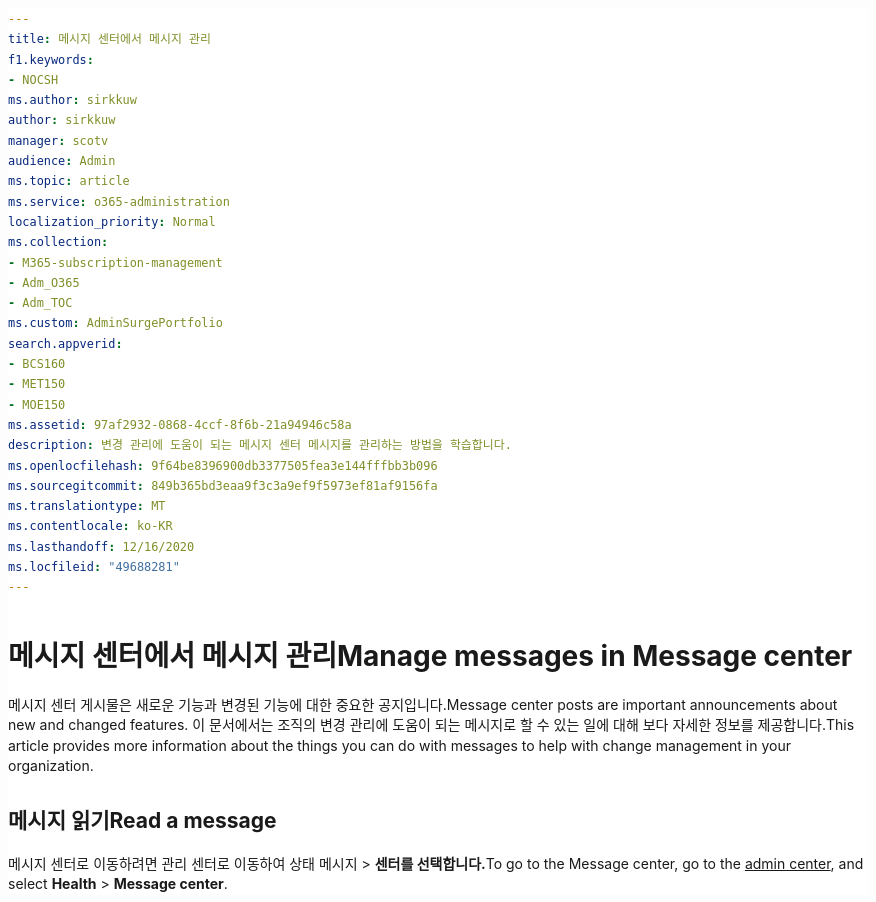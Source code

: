 ```yaml
---
title: 메시지 센터에서 메시지 관리
f1.keywords:
- NOCSH
ms.author: sirkkuw
author: sirkkuw
manager: scotv
audience: Admin
ms.topic: article
ms.service: o365-administration
localization_priority: Normal
ms.collection:
- M365-subscription-management
- Adm_O365
- Adm_TOC
ms.custom: AdminSurgePortfolio
search.appverid:
- BCS160
- MET150
- MOE150
ms.assetid: 97af2932-0868-4ccf-8f6b-21a94946c58a
description: 변경 관리에 도움이 되는 메시지 센터 메시지를 관리하는 방법을 학습합니다.
ms.openlocfilehash: 9f64be8396900db3377505fea3e144fffbb3b096
ms.sourcegitcommit: 849b365bd3eaa9f3c3a9ef9f5973ef81af9156fa
ms.translationtype: MT
ms.contentlocale: ko-KR
ms.lasthandoff: 12/16/2020
ms.locfileid: "49688281"
---
```

# <a name="manage-messages-in-message-center"></a><span data-ttu-id="8946f-103">메시지 센터에서 메시지 관리</span><span class="sxs-lookup"><span data-stu-id="8946f-103">Manage messages in Message center</span></span>

<span data-ttu-id="8946f-104">메시지 센터 게시물은 새로운 기능과 변경된 기능에 대한 중요한 공지입니다.</span><span class="sxs-lookup"><span data-stu-id="8946f-104">Message center posts are important announcements about new and changed features.</span></span> <span data-ttu-id="8946f-105">이 문서에서는 조직의 변경 관리에 도움이 되는 메시지로 할 수 있는 일에 대해 보다 자세한 정보를 제공합니다.</span><span class="sxs-lookup"><span data-stu-id="8946f-105">This article provides more information about the things you can do with messages to help with change management in your organization.</span></span>
  
## <a name="read-a-message"></a><span data-ttu-id="8946f-106">메시지 읽기</span><span class="sxs-lookup"><span data-stu-id="8946f-106">Read a message</span></span>

<span data-ttu-id="8946f-107">메시지 센터로 이동하려면 관리 [](https://go.microsoft.com/fwlink/p/?linkid=2024339)센터로 이동하여 상태 메시지   >  **센터를 선택합니다.**</span><span class="sxs-lookup"><span data-stu-id="8946f-107">To go to the Message center, go to the [admin center](https://go.microsoft.com/fwlink/p/?linkid=2024339), and select **Health** > **Message center**.</span></span> 
